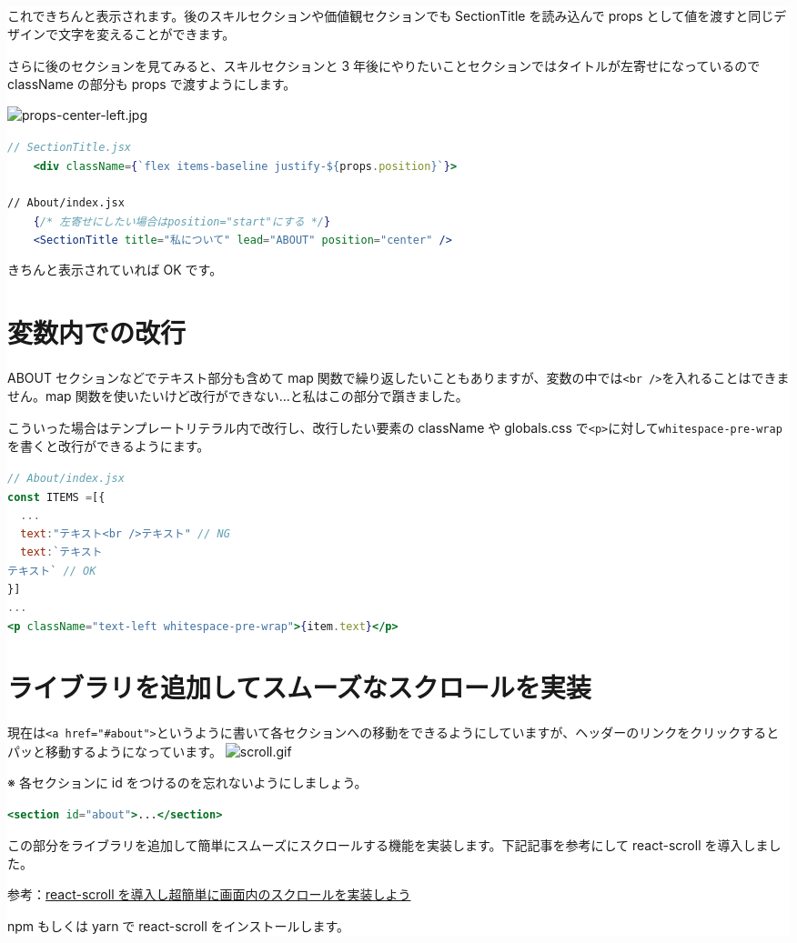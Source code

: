 これできちんと表示されます。後のスキルセクションや価値観セクションでも SectionTitle を読み込んで props として値を渡すと同じデザインで文字を変えることができます。

さらに後のセクションを見てみると、スキルセクションと 3 年後にやりたいことセクションではタイトルが左寄せになっているので className の部分も props で渡すようにします。

![props-center-left.jpg](https://qiita-image-store.s3.ap-northeast-1.amazonaws.com/0/1686114/28e54eff-aff2-ae49-6bc4-0ddc5d2856df.jpeg)

```jsx
// SectionTitle.jsx
    <div className={`flex items-baseline justify-${props.position}`}>

// About/index.jsx
    {/* 左寄せにしたい場合はposition="start"にする */}
    <SectionTitle title="私について" lead="ABOUT" position="center" />
```

きちんと表示されていれば OK です。


# 変数内での改行

ABOUT セクションなどでテキスト部分も含めて map 関数で繰り返したいこともありますが、変数の中では`<br />`を入れることはできません。map 関数を使いたいけど改行ができない…と私はこの部分で躓きました。

こういった場合はテンプレートリテラル内で改行し、改行したい要素の className や globals.css で`<p>`に対して`whitespace-pre-wrap`を書くと改行ができるようにます。

```jsx
// About/index.jsx
const ITEMS =[{
  ...
  text:"テキスト<br />テキスト" // NG
  text:`テキスト
テキスト` // OK
}]
...
<p className="text-left whitespace-pre-wrap">{item.text}</p>
```

# ライブラリを追加してスムーズなスクロールを実装

現在は`<a href="#about">`というように書いて各セクションへの移動をできるようにしていますが、ヘッダーのリンクをクリックするとパッと移動するようになっています。
![scroll.gif](https://qiita-image-store.s3.ap-northeast-1.amazonaws.com/0/1686114/e381b559-73d9-8923-22fa-d456e5a27e66.gif)


※ 各セクションに id をつけるのを忘れないようにしましょう。

```jsx
<section id="about">...</section>
```

この部分をライブラリを追加して簡単にスムーズにスクロールする機能を実装します。下記記事を参考にして react-scroll を導入しました。

参考：[react-scroll を導入し超簡単に画面内のスクロールを実装しよう](https://fwywd.com/tech/install-react-scroll)

npm もしくは yarn で react-scroll をインストールします。
